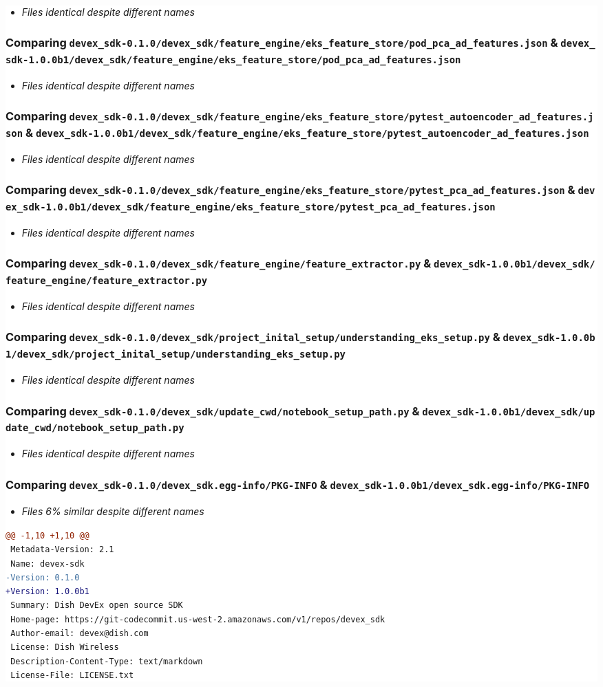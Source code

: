  * *Files identical despite different names*

### Comparing `devex_sdk-0.1.0/devex_sdk/feature_engine/eks_feature_store/pod_pca_ad_features.json` & `devex_sdk-1.0.0b1/devex_sdk/feature_engine/eks_feature_store/pod_pca_ad_features.json`

 * *Files identical despite different names*

### Comparing `devex_sdk-0.1.0/devex_sdk/feature_engine/eks_feature_store/pytest_autoencoder_ad_features.json` & `devex_sdk-1.0.0b1/devex_sdk/feature_engine/eks_feature_store/pytest_autoencoder_ad_features.json`

 * *Files identical despite different names*

### Comparing `devex_sdk-0.1.0/devex_sdk/feature_engine/eks_feature_store/pytest_pca_ad_features.json` & `devex_sdk-1.0.0b1/devex_sdk/feature_engine/eks_feature_store/pytest_pca_ad_features.json`

 * *Files identical despite different names*

### Comparing `devex_sdk-0.1.0/devex_sdk/feature_engine/feature_extractor.py` & `devex_sdk-1.0.0b1/devex_sdk/feature_engine/feature_extractor.py`

 * *Files identical despite different names*

### Comparing `devex_sdk-0.1.0/devex_sdk/project_inital_setup/understanding_eks_setup.py` & `devex_sdk-1.0.0b1/devex_sdk/project_inital_setup/understanding_eks_setup.py`

 * *Files identical despite different names*

### Comparing `devex_sdk-0.1.0/devex_sdk/update_cwd/notebook_setup_path.py` & `devex_sdk-1.0.0b1/devex_sdk/update_cwd/notebook_setup_path.py`

 * *Files identical despite different names*

### Comparing `devex_sdk-0.1.0/devex_sdk.egg-info/PKG-INFO` & `devex_sdk-1.0.0b1/devex_sdk.egg-info/PKG-INFO`

 * *Files 6% similar despite different names*

```diff
@@ -1,10 +1,10 @@
 Metadata-Version: 2.1
 Name: devex-sdk
-Version: 0.1.0
+Version: 1.0.0b1
 Summary: Dish DevEx open source SDK
 Home-page: https://git-codecommit.us-west-2.amazonaws.com/v1/repos/devex_sdk
 Author-email: devex@dish.com
 License: Dish Wireless
 Description-Content-Type: text/markdown
 License-File: LICENSE.txt
```
